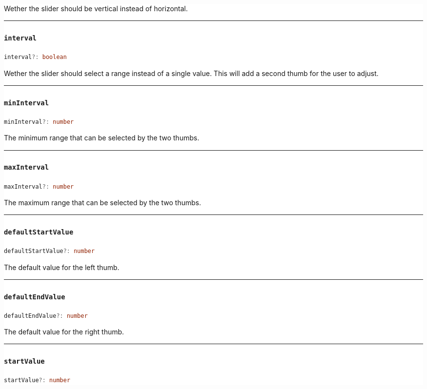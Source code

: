 Wether the slider should be vertical instead of horizontal.

---

### `interval`

```ts
interval?: boolean
```

Wether the slider should select a range instead of a single value. This will add
a second thumb for the user to adjust.

---

### `minInterval`

```ts
minInterval?: number
```

The minimum range that can be selected by the two thumbs.

---

### `maxInterval`

```ts
maxInterval?: number
```

The maximum range that can be selected by the two thumbs.

---

### `defaultStartValue`

```ts
defaultStartValue?: number
```

The default value for the left thumb.

---

### `defaultEndValue`

```ts
defaultEndValue?: number
```

The default value for the right thumb.

---

### `startValue`

```ts
startValue?: number
```
